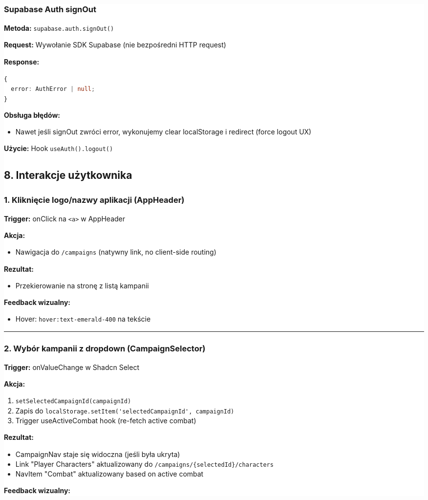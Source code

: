 
### Supabase Auth signOut

**Metoda:** `supabase.auth.signOut()`

**Request:**
Wywołanie SDK Supabase (nie bezpośredni HTTP request)

**Response:**

```typescript
{
  error: AuthError | null;
}
```

**Obsługa błędów:**

- Nawet jeśli signOut zwróci error, wykonujemy clear localStorage i redirect (force logout UX)

**Użycie:** Hook `useAuth().logout()`

## 8. Interakcje użytkownika

### 1. Kliknięcie logo/nazwy aplikacji (AppHeader)

**Trigger:** onClick na `<a>` w AppHeader

**Akcja:**

- Nawigacja do `/campaigns` (natywny link, no client-side routing)

**Rezultat:**

- Przekierowanie na stronę z listą kampanii

**Feedback wizualny:**

- Hover: `hover:text-emerald-400` na tekście

---

### 2. Wybór kampanii z dropdown (CampaignSelector)

**Trigger:** onValueChange w Shadcn Select

**Akcja:**

1. `setSelectedCampaignId(campaignId)`
2. Zapis do `localStorage.setItem('selectedCampaignId', campaignId)`
3. Trigger useActiveCombat hook (re-fetch active combat)

**Rezultat:**

- CampaignNav staje się widoczna (jeśli była ukryta)
- Link "Player Characters" aktualizowany do `/campaigns/{selectedId}/characters`
- NavItem "Combat" aktualizowany based on active combat

**Feedback wizualny:**

